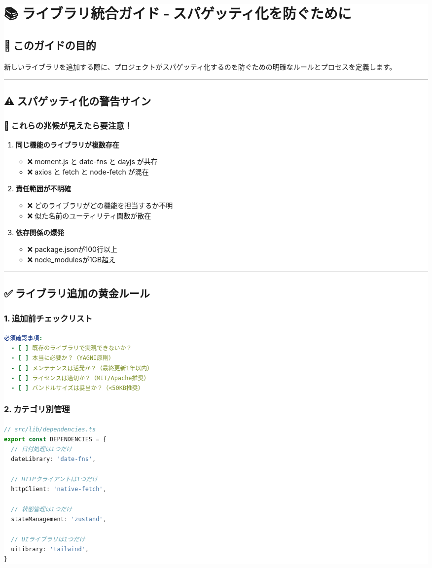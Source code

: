 # 📚 ライブラリ統合ガイド - スパゲッティ化を防ぐために

## 🎯 このガイドの目的
新しいライブラリを追加する際に、プロジェクトがスパゲッティ化するのを防ぐための明確なルールとプロセスを定義します。

---

## ⚠️ スパゲッティ化の警告サイン

### 🚨 これらの兆候が見えたら要注意！
1. **同じ機能のライブラリが複数存在**
   - ❌ moment.js と date-fns と dayjs が共存
   - ❌ axios と fetch と node-fetch が混在

2. **責任範囲が不明確**
   - ❌ どのライブラリがどの機能を担当するか不明
   - ❌ 似た名前のユーティリティ関数が散在

3. **依存関係の爆発**
   - ❌ package.jsonが100行以上
   - ❌ node_modulesが1GB超え

---

## ✅ ライブラリ追加の黄金ルール

### 1. 追加前チェックリスト
```yaml
必須確認事項:
  - [ ] 既存のライブラリで実現できないか？
  - [ ] 本当に必要か？（YAGNI原則）
  - [ ] メンテナンスは活発か？（最終更新1年以内）
  - [ ] ライセンスは適切か？（MIT/Apache推奨）
  - [ ] バンドルサイズは妥当か？（<50KB推奨）
```

### 2. カテゴリ別管理
```typescript
// src/lib/dependencies.ts
export const DEPENDENCIES = {
  // 日付処理は1つだけ
  dateLibrary: 'date-fns',
  
  // HTTPクライアントは1つだけ
  httpClient: 'native-fetch',
  
  // 状態管理は1つだけ
  stateManagement: 'zustand',
  
  // UIライブラリは1つだけ
  uiLibrary: 'tailwind',
}
```

